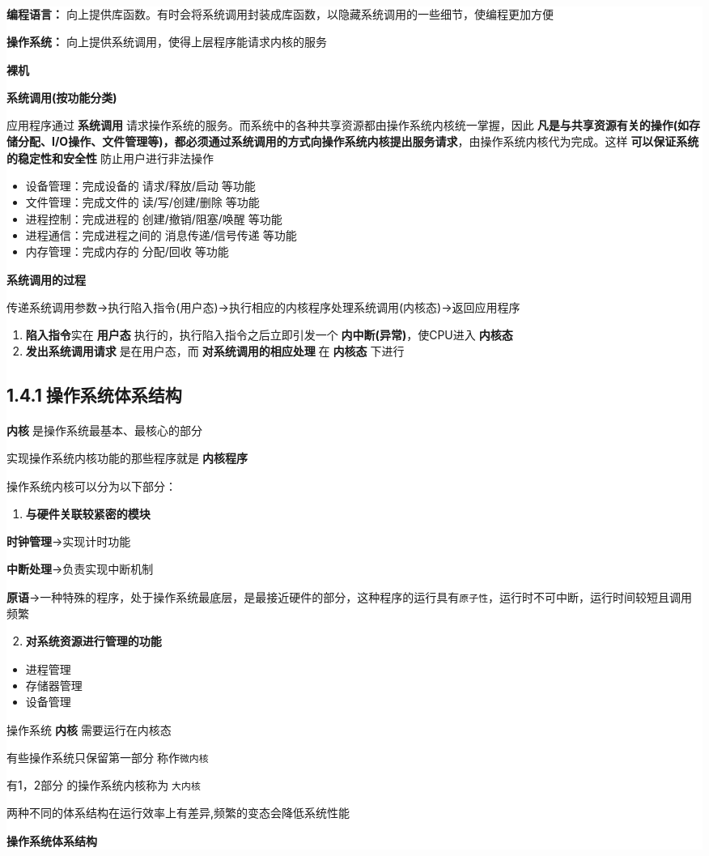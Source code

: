 **编程语言：** 向上提供库函数。有时会将系统调用封装成库函数，以隐藏系统调用的一些细节，使编程更加方便

**操作系统：** 向上提供系统调用，使得上层程序能请求内核的服务

**裸机**



**系统调用(按功能分类)**

应用程序通过 **系统调用** 请求操作系统的服务。而系统中的各种共享资源都由操作系统内核统一掌握，因此 **凡是与共享资源有关的操作(如存储分配、I/O操作、文件管理等)，都必须通过系统调用的方式向操作系统内核提出服务请求**，由操作系统内核代为完成。这样 **可以保证系统的稳定性和安全性** 防止用户进行非法操作

- 设备管理：完成设备的 请求/释放/启动 等功能
- 文件管理：完成文件的 读/写/创建/删除 等功能
- 进程控制：完成进程的 创建/撤销/阻塞/唤醒 等功能
- 进程通信：完成进程之间的 消息传递/信号传递 等功能
- 内存管理：完成内存的 分配/回收 等功能



**系统调用的过程**

传递系统调用参数->执行陷入指令(用户态)->执行相应的内核程序处理系统调用(内核态)->返回应用程序



1. **陷入指令**实在 **用户态** 执行的，执行陷入指令之后立即引发一个 **内中断(异常)**，使CPU进入 **内核态** 
2. **发出系统调用请求** 是在用户态，而 **对系统调用的相应处理** 在 **内核态** 下进行



## 1.4.1 操作系统体系结构

**内核** 是操作系统最基本、最核心的部分

实现操作系统内核功能的那些程序就是 **内核程序**

操作系统内核可以分为以下部分：

1. **与硬件关联较紧密的模块**

**时钟管理**->实现计时功能

**中断处理**->负责实现中断机制

**原语**->一种特殊的程序，处于操作系统最底层，是最接近硬件的部分，这种程序的运行具有`原子性`，运行时不可中断，运行时间较短且调用频繁

2. **对系统资源进行管理的功能**

- 进程管理
- 存储器管理
- 设备管理

操作系统 **内核** 需要运行在内核态

有些操作系统只保留第一部分 称作`微内核`

有1，2部分 的操作系统内核称为 `大内核`

两种不同的体系结构在运行效率上有差异,频繁的变态会降低系统性能



**操作系统体系结构**
